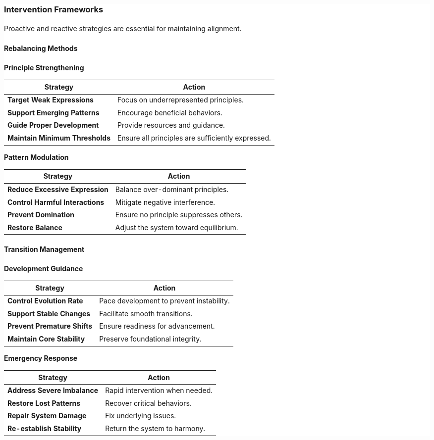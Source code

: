 ### Intervention Frameworks

Proactive and reactive strategies are essential for maintaining alignment.

#### Rebalancing Methods

**Principle Strengthening**

| **Strategy**                   | **Action**                                                                                                                       |
|--------------------------------|----------------------------------------------------------------------------------------------------------------------------------|
| **Target Weak Expressions**    | Focus on underrepresented principles.                                                                                            |
| **Support Emerging Patterns**  | Encourage beneficial behaviors.                                                                                                  |
| **Guide Proper Development**   | Provide resources and guidance.                                                                                                  |
| **Maintain Minimum Thresholds** | Ensure all principles are sufficiently expressed.                                                                                |

**Pattern Modulation**

| **Strategy**                    | **Action**                                                                                                                       |
|---------------------------------|----------------------------------------------------------------------------------------------------------------------------------|
| **Reduce Excessive Expression** | Balance over-dominant principles.                                                                                                |
| **Control Harmful Interactions** | Mitigate negative interference.                                                                                                 |
| **Prevent Domination**          | Ensure no principle suppresses others.                                                                                           |
| **Restore Balance**             | Adjust the system toward equilibrium.                                                                                            |

#### Transition Management

**Development Guidance**

| **Strategy**                    | **Action**                                                                                                                       |
|---------------------------------|----------------------------------------------------------------------------------------------------------------------------------|
| **Control Evolution Rate**      | Pace development to prevent instability.                                                                                         |
| **Support Stable Changes**      | Facilitate smooth transitions.                                                                                                   |
| **Prevent Premature Shifts**    | Ensure readiness for advancement.                                                                                                |
| **Maintain Core Stability**     | Preserve foundational integrity.                                                                                                 |

**Emergency Response**

| **Strategy**                 | **Action**                                                                                                                          |
|------------------------------|-------------------------------------------------------------------------------------------------------------------------------------|
| **Address Severe Imbalance** | Rapid intervention when needed.                                                                                                     |
| **Restore Lost Patterns**    | Recover critical behaviors.                                                                                                         |
| **Repair System Damage**     | Fix underlying issues.                                                                                                              |
| **Re-establish Stability**   | Return the system to harmony.                                                                                                       |
